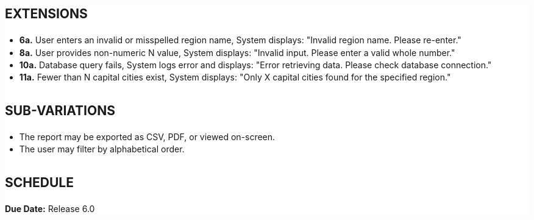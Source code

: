 ## EXTENSIONS
* **6a.** User enters an invalid or misspelled region name, System displays: "Invalid region name. Please re-enter."
* **8a.** User provides non-numeric N value, System displays: "Invalid input. Please enter a valid whole number."
* **10a.** Database query fails, System logs error and displays: "Error retrieving data. Please check database connection."
* **11a.** Fewer than N capital cities exist, System displays: "Only X capital cities found for the specified region."

## SUB-VARIATIONS
* The report may be exported as CSV, PDF, or viewed on-screen.
* The user may filter by alphabetical order.

## SCHEDULE
**Due Date:** Release 6.0

